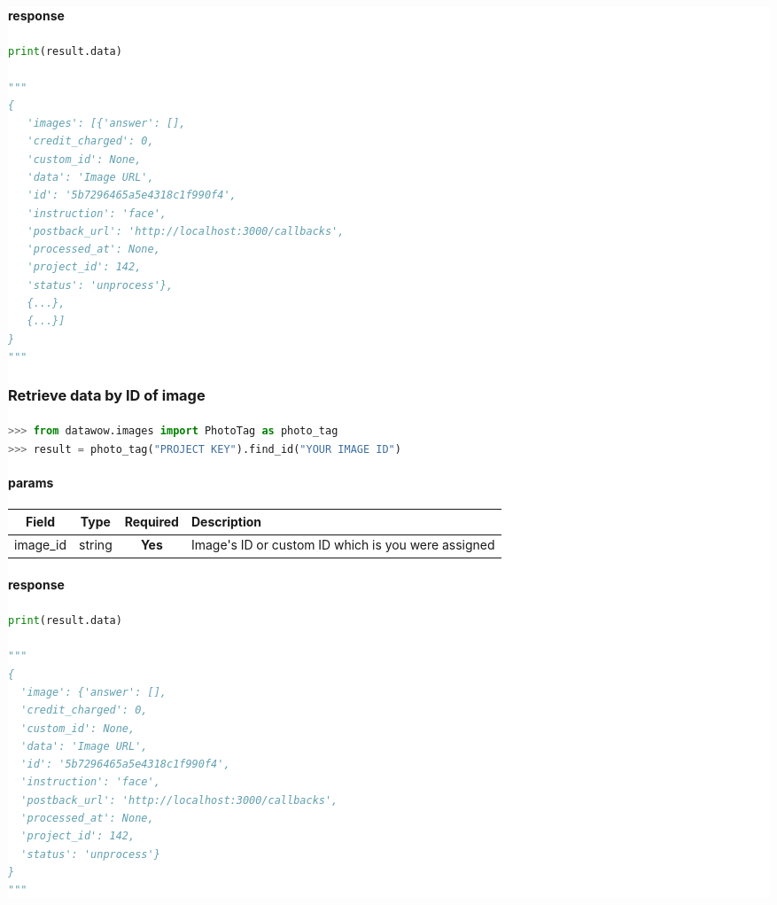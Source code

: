 #### response 
```python
print(result.data)

"""
{
   'images': [{'answer': [],
   'credit_charged': 0,
   'custom_id': None,
   'data': 'Image URL',
   'id': '5b7296465a5e4318c1f990f4',
   'instruction': 'face',
   'postback_url': 'http://localhost:3000/callbacks',
   'processed_at': None,
   'project_id': 142,
   'status': 'unprocess'},
   {...}, 
   {...}]
}
"""
```

### Retrieve data by ID of image
```python
>>> from datawow.images import PhotoTag as photo_tag
>>> result = photo_tag("PROJECT KEY").find_id("YOUR IMAGE ID")
```
#### params
| Field        | Type           | Required  | Description |
| ------------- |:-------------:| :----:| :-----|
| image_id	     | string  |   **Yes** | Image's ID or custom ID which is you were assigned|

#### response 
```python
print(result.data) 

"""
{
  'image': {'answer': [],
  'credit_charged': 0,
  'custom_id': None,
  'data': 'Image URL',
  'id': '5b7296465a5e4318c1f990f4',
  'instruction': 'face',
  'postback_url': 'http://localhost:3000/callbacks',
  'processed_at': None,
  'project_id': 142,
  'status': 'unprocess'}
}
"""
```
